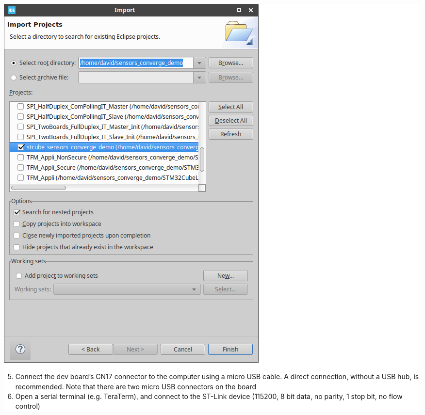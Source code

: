 ![readme_images/import2.png](readme_images/import2.png)

5. Connect the dev board’s CN17 connector to the computer using a micro USB cable.  A direct connection, without a USB hub, is recommended.  Note that there are two micro USB connectors on the board
6. Open a serial terminal (e.g. TeraTerm), and connect to the ST-Link device (115200, 8 bit data, no parity, 1 stop bit, no flow control)
